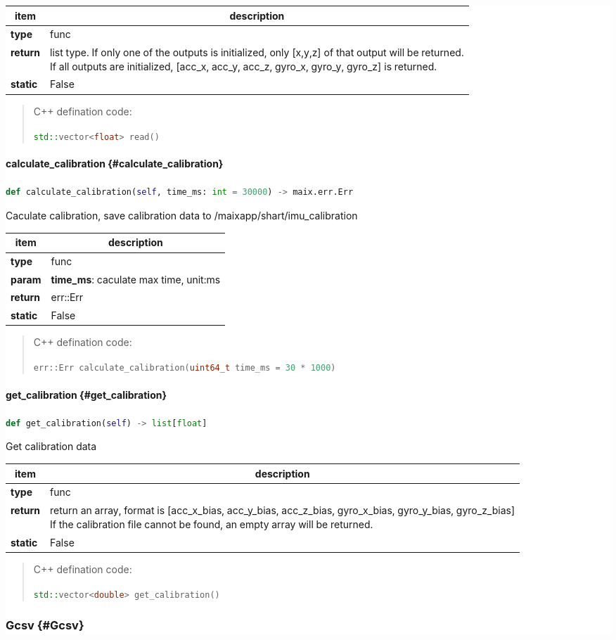 | item | description |
| --- | --- |
| **type** | func |
| **return** | list type. If only one of the outputs is initialized, only [x,y,z] of that output will be returned.<br>If all outputs are initialized, [acc_x, acc_y, acc_z, gyro_x, gyro_y, gyro_z] is returned. |
| **static** | False |

> C++ defination code:
> ```cpp
> std::vector<float> read()
> ```
#### calculate\_calibration {#calculate\_calibration}

```python
def calculate_calibration(self, time_ms: int = 30000) -> maix.err.Err
```
Caculate calibration, save calibration data to /maixapp/shart/imu_calibration

| item | description |
| --- | --- |
| **type** | func |
| **param** | **time_ms**: caculate max time, unit:ms<br>|
| **return** | err::Err |
| **static** | False |

> C++ defination code:
> ```cpp
> err::Err calculate_calibration(uint64_t time_ms = 30 * 1000)
> ```
#### get\_calibration {#get\_calibration}

```python
def get_calibration(self) -> list[float]
```
Get calibration data

| item | description |
| --- | --- |
| **type** | func |
| **return** | return an array, format is [acc_x_bias, acc_y_bias, acc_z_bias, gyro_x_bias, gyro_y_bias, gyro_z_bias]<br>If the calibration file cannot be found, an empty array will be returned. |
| **static** | False |

> C++ defination code:
> ```cpp
> std::vector<double> get_calibration()
> ```
### Gcsv {#Gcsv}
